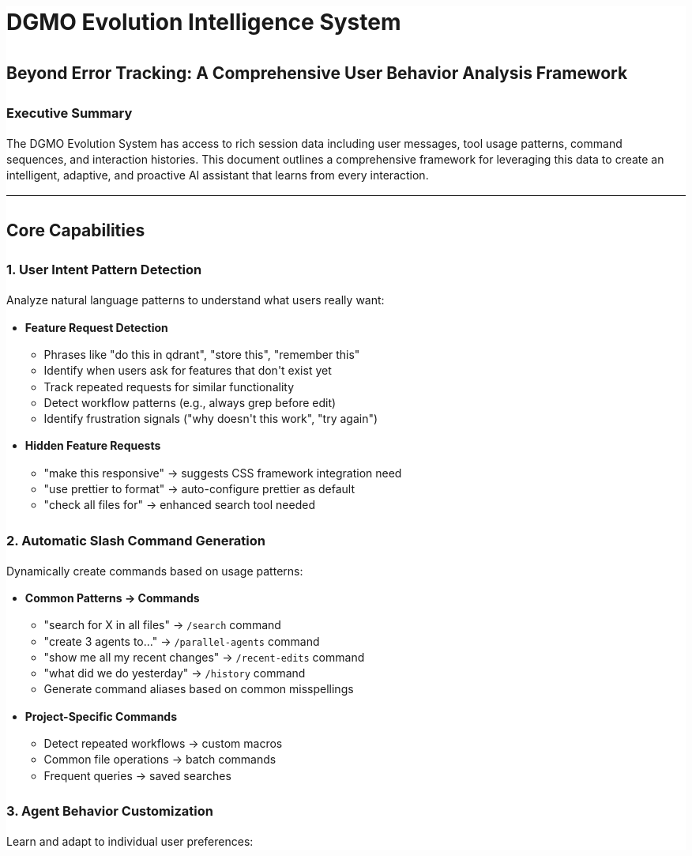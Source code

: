 # DGMO Evolution Intelligence System

## Beyond Error Tracking: A Comprehensive User Behavior Analysis Framework

### Executive Summary

The DGMO Evolution System has access to rich session data including user messages, tool usage
patterns, command sequences, and interaction histories. This document outlines a comprehensive
framework for leveraging this data to create an intelligent, adaptive, and proactive AI assistant
that learns from every interaction.

---

## Core Capabilities

### 1. User Intent Pattern Detection

Analyze natural language patterns to understand what users really want:

- **Feature Request Detection**
  - Phrases like "do this in qdrant", "store this", "remember this"
  - Identify when users ask for features that don't exist yet
  - Track repeated requests for similar functionality
  - Detect workflow patterns (e.g., always grep before edit)
  - Identify frustration signals ("why doesn't this work", "try again")

- **Hidden Feature Requests**
  - "make this responsive" → suggests CSS framework integration need
  - "use prettier to format" → auto-configure prettier as default
  - "check all files for" → enhanced search tool needed

### 2. Automatic Slash Command Generation

Dynamically create commands based on usage patterns:

- **Common Patterns → Commands**
  - "search for X in all files" → `/search` command
  - "create 3 agents to..." → `/parallel-agents` command
  - "show me all my recent changes" → `/recent-edits` command
  - "what did we do yesterday" → `/history` command
  - Generate command aliases based on common misspellings

- **Project-Specific Commands**
  - Detect repeated workflows → custom macros
  - Common file operations → batch commands
  - Frequent queries → saved searches

### 3. Agent Behavior Customization

Learn and adapt to individual user preferences:
